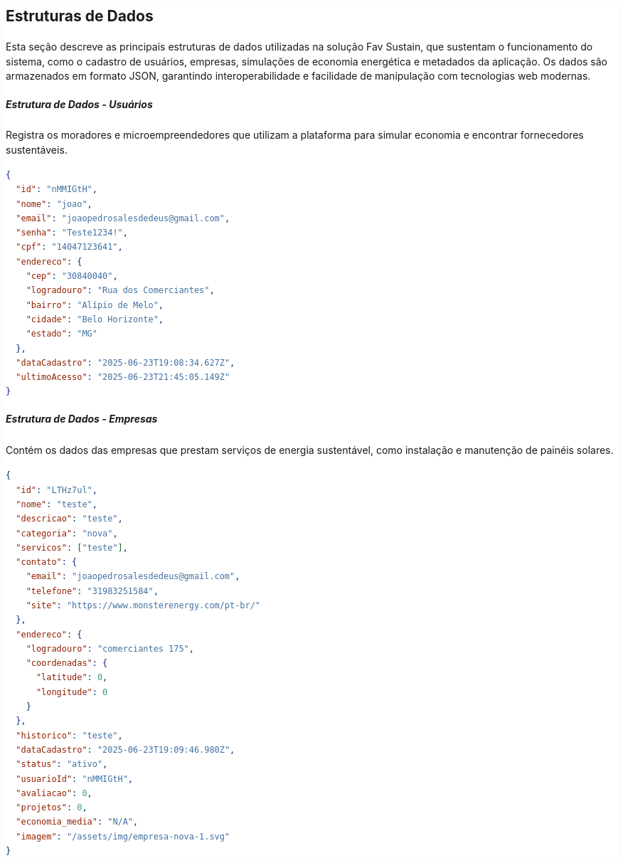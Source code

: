 
> 
## Estruturas de Dados

Esta seção descreve as principais estruturas de dados utilizadas na solução Fav Sustain, que sustentam o funcionamento do sistema, como o cadastro de usuários, empresas, simulações de economia energética e metadados da aplicação. Os dados são armazenados em formato JSON, garantindo interoperabilidade e facilidade de manipulação com tecnologias web modernas.

##### Estrutura de Dados - Usuários  

Registra os moradores e microempreendedores que utilizam a plataforma para simular economia e encontrar fornecedores sustentáveis.

```json
{
  "id": "nMMIGtH",
  "nome": "joao",
  "email": "joaopedrosalesdedeus@gmail.com",
  "senha": "Teste1234!",
  "cpf": "14047123641",
  "endereco": {
    "cep": "30840040",
    "logradouro": "Rua dos Comerciantes",
    "bairro": "Alípio de Melo",
    "cidade": "Belo Horizonte",
    "estado": "MG"
  },
  "dataCadastro": "2025-06-23T19:08:34.627Z",
  "ultimoAcesso": "2025-06-23T21:45:05.149Z"
}
```
##### Estrutura de Dados - Empresas

Contém os dados das empresas que prestam serviços de energia sustentável, como instalação e manutenção de painéis solares.

```json
{
  "id": "LTHz7ul",
  "nome": "teste",
  "descricao": "teste",
  "categoria": "nova",
  "servicos": ["teste"],
  "contato": {
    "email": "joaopedrosalesdedeus@gmail.com",
    "telefone": "31983251584",
    "site": "https://www.monsterenergy.com/pt-br/"
  },
  "endereco": {
    "logradouro": "comerciantes 175",
    "coordenadas": {
      "latitude": 0,
      "longitude": 0
    }
  },
  "historico": "teste",
  "dataCadastro": "2025-06-23T19:09:46.980Z",
  "status": "ativo",
  "usuarioId": "nMMIGtH",
  "avaliacao": 0,
  "projetos": 0,
  "economia_media": "N/A",
  "imagem": "/assets/img/empresa-nova-1.svg"
}
```